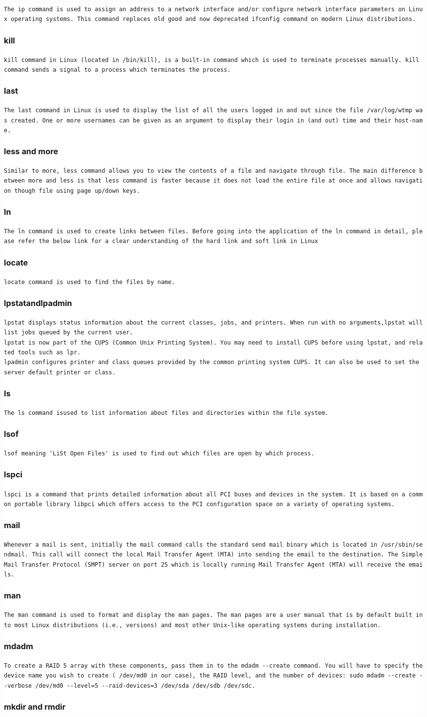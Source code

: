     The ip command is used to assign an address to a network interface and/or configure network interface parameters on Linux operating systems. This command replaces old good and now deprecated ifconfig command on modern Linux distributions.
### kill
    kill command in Linux (located in /bin/kill), is a built-in command which is used to terminate processes manually. kill command sends a signal to a process which terminates the process.
### last
    The last command in Linux is used to display the list of all the users logged in and out since the file /var/log/wtmp was created. One or more usernames can be given as an argument to display their login in (and out) time and their host-name.
### less and more
    Similar to more, less command allows you to view the contents of a file and navigate through file. The main difference between more and less is that less command is faster because it does not load the entire file at once and allows navigation though file using page up/down keys.
### ln
    The ln command is used to create links between files. Before going into the application of the ln command in detail, please refer the below link for a clear understanding of the hard link and soft link in Linux
### locate
    locate command is used to find the files by name. 
### lpstatandlpadmin
    lpstat displays status information about the current classes, jobs, and printers. When run with no arguments,lpstat will list jobs queued by the current user.
    lpstat is now part of the CUPS (Common Unix Printing System). You may need to install CUPS before using lpstat, and related tools such as lpr.
    lpadmin configures printer and class queues provided by the common printing system CUPS. It can also be used to set the server default printer or class.

### ls
    The ls command isused to list information about files and directories within the file system. 
### lsof
    lsof meaning 'LiSt Open Files' is used to find out which files are open by which process.
### lspci
    lspci is a command that prints detailed information about all PCI buses and devices in the system. It is based on a common portable library libpci which offers access to the PCI configuration space on a variety of operating systems.
### mail
    Whenever a mail is sent, initially the mail command calls the standard send mail binary which is located in /usr/sbin/sendmail. This call will connect the local Mail Transfer Agent (MTA) into sending the email to the destination. The Simple Mail Transfer Protocol (SMPT) server on port 25 which is locally running Mail Transfer Agent (MTA) will receive the emails.
### man
    The man command is used to format and display the man pages. The man pages are a user manual that is by default built into most Linux distributions (i.e., versions) and most other Unix-like operating systems during installation.
### mdadm
    To create a RAID 5 array with these components, pass them in to the mdadm --create command. You will have to specify the device name you wish to create ( /dev/md0 in our case), the RAID level, and the number of devices: sudo mdadm --create --verbose /dev/md0 --level=5 --raid-devices=3 /dev/sda /dev/sdb /dev/sdc.
### mkdir and rmdir
